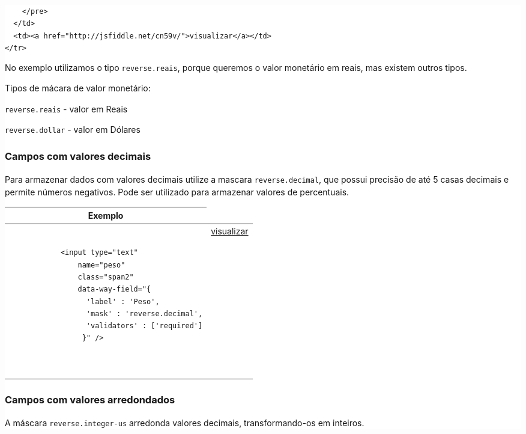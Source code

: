         </pre>
      </td>
      <td><a href="http://jsfiddle.net/cn59v/">visualizar</a></td>
    </tr>   
  </tbody>
</table>

No exemplo utilizamos o tipo `reverse.reais`, porque queremos o valor monetário em reais, mas existem
outros tipos.

Tipos de mácara de valor monetário:

`reverse.reais` - valor em Reais

`reverse.dollar` - valor em Dólares

### Campos com valores decimais

Para armazenar dados com valores decimais utilize a mascara `reverse.decimal`, que possui precisão de 
até 5 casas decimais e permite números negativos. Pode ser utilizado para armazenar valores de percentuais.

<table class="table table-bordered">
  <thead>
    <tr>
      <th>Exemplo</th>
    </tr>
  </thead>
  <tbody>
    <tr>
      <td>
        <pre>
          <code>
            &lt;input type="text" 
                name="peso"
                class="span2"
                data-way-field="{
                  'label' : 'Peso',
                  'mask' : 'reverse.decimal',
                  'validators' : ['required']
                 }" /&gt;
          </code>
        </pre>
      </td>
      <td><a href="http://jsfiddle.net/LMeG2/">visualizar</a></td>
    </tr>   
  </tbody>
</table>

### Campos com valores arredondados 

A máscara `reverse.integer-us` arredonda valores decimais, transformando-os em inteiros.

